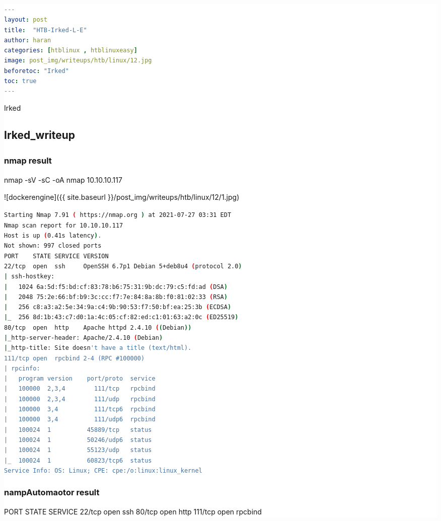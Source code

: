 ```yaml
---
layout: post
title:  "HTB-Irked-L-E"
author: haran
categories: [htblinux , htblinuxeasy]
image: post_img/writeups/htb/linux/12.jpg
beforetoc: "Irked"
toc: true
---
```


Irked

## Irked_writeup

### nmap result 
nmap -sV -sC -oA nmap 10.10.10.117

![dockerengine]({{ site.baseurl }}/post_img/writeups/htb/linux/12/1.jpg)

```sh
Starting Nmap 7.91 ( https://nmap.org ) at 2021-07-27 03:31 EDT
Nmap scan report for 10.10.10.117
Host is up (0.41s latency).
Not shown: 997 closed ports
PORT    STATE SERVICE VERSION
22/tcp  open  ssh     OpenSSH 6.7p1 Debian 5+deb8u4 (protocol 2.0)
| ssh-hostkey: 
|   1024 6a:5d:f5:bd:cf:83:78:b6:75:31:9b:dc:79:c5:fd:ad (DSA)
|   2048 75:2e:66:bf:b9:3c:cc:f7:7e:84:8a:8b:f0:81:02:33 (RSA)
|   256 c8:a3:a2:5e:34:9a:c4:9b:90:53:f7:50:bf:ea:25:3b (ECDSA)
|_  256 8d:1b:43:c7:d0:1a:4c:05:cf:82:ed:c1:01:63:a2:0c (ED25519)
80/tcp  open  http    Apache httpd 2.4.10 ((Debian))
|_http-server-header: Apache/2.4.10 (Debian)
|_http-title: Site doesn't have a title (text/html).
111/tcp open  rpcbind 2-4 (RPC #100000)
| rpcinfo: 
|   program version    port/proto  service
|   100000  2,3,4        111/tcp   rpcbind
|   100000  2,3,4        111/udp   rpcbind
|   100000  3,4          111/tcp6  rpcbind
|   100000  3,4          111/udp6  rpcbind
|   100024  1          45889/tcp   status
|   100024  1          50246/udp6  status
|   100024  1          55123/udp   status
|_  100024  1          60823/tcp6  status
Service Info: OS: Linux; CPE: cpe:/o:linux:linux_kernel
```

### nampAutomaotor result
PORT    STATE SERVICE
22/tcp  open  ssh
80/tcp  open  http
111/tcp open  rpcbind
